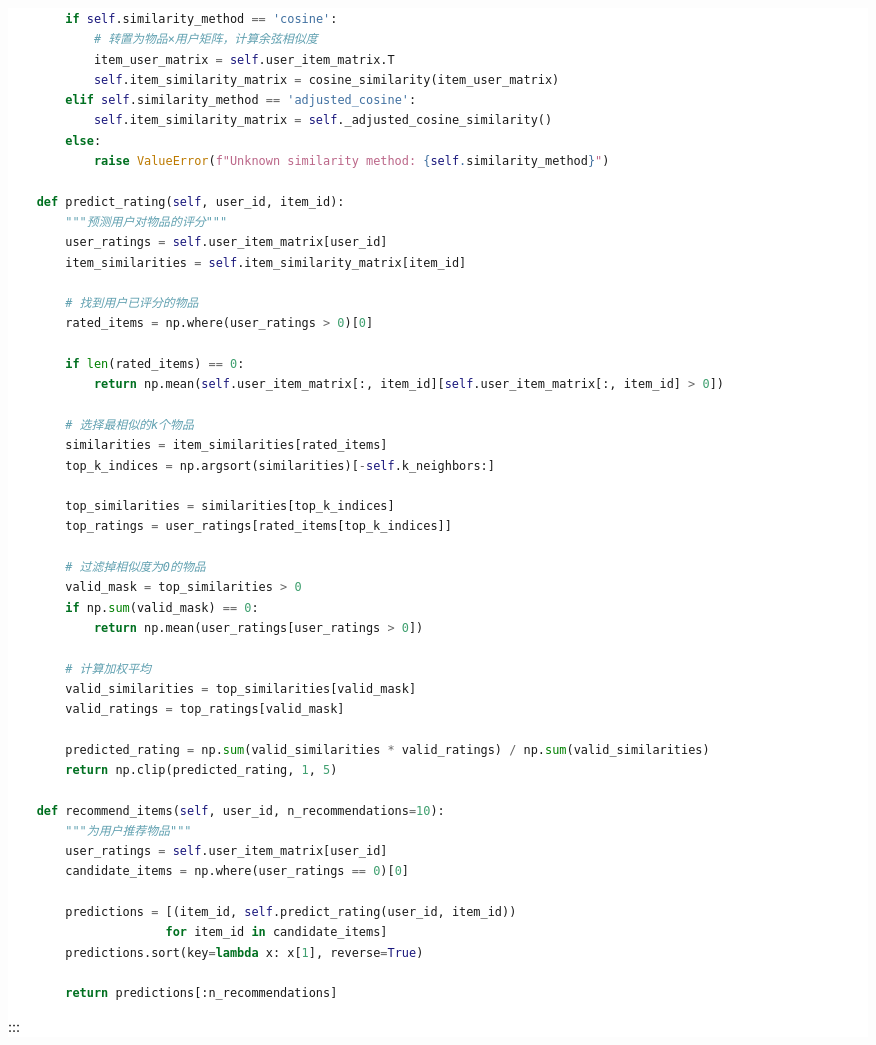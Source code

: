```python
        if self.similarity_method == 'cosine':
            # 转置为物品×用户矩阵，计算余弦相似度
            item_user_matrix = self.user_item_matrix.T
            self.item_similarity_matrix = cosine_similarity(item_user_matrix)
        elif self.similarity_method == 'adjusted_cosine':
            self.item_similarity_matrix = self._adjusted_cosine_similarity()
        else:
            raise ValueError(f"Unknown similarity method: {self.similarity_method}")
        
    def predict_rating(self, user_id, item_id):
        """预测用户对物品的评分"""
        user_ratings = self.user_item_matrix[user_id]
        item_similarities = self.item_similarity_matrix[item_id]
        
        # 找到用户已评分的物品
        rated_items = np.where(user_ratings > 0)[0]
        
        if len(rated_items) == 0:
            return np.mean(self.user_item_matrix[:, item_id][self.user_item_matrix[:, item_id] > 0])
            
        # 选择最相似的k个物品
        similarities = item_similarities[rated_items]
        top_k_indices = np.argsort(similarities)[-self.k_neighbors:]
        
        top_similarities = similarities[top_k_indices]
        top_ratings = user_ratings[rated_items[top_k_indices]]
        
        # 过滤掉相似度为0的物品
        valid_mask = top_similarities > 0
        if np.sum(valid_mask) == 0:
            return np.mean(user_ratings[user_ratings > 0])
            
        # 计算加权平均
        valid_similarities = top_similarities[valid_mask]
        valid_ratings = top_ratings[valid_mask]
        
        predicted_rating = np.sum(valid_similarities * valid_ratings) / np.sum(valid_similarities)
        return np.clip(predicted_rating, 1, 5)
        
    def recommend_items(self, user_id, n_recommendations=10):
        """为用户推荐物品"""
        user_ratings = self.user_item_matrix[user_id]
        candidate_items = np.where(user_ratings == 0)[0]
        
        predictions = [(item_id, self.predict_rating(user_id, item_id)) 
                      for item_id in candidate_items]
        predictions.sort(key=lambda x: x[1], reverse=True)
        
        return predictions[:n_recommendations]
```
:::
